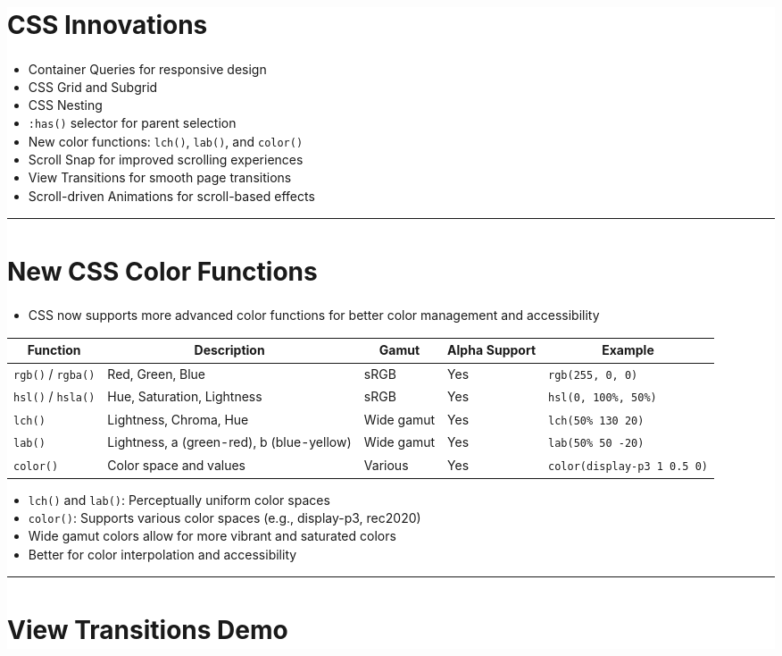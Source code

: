 
# CSS Innovations

<v-clicks>

- Container Queries for responsive design
- CSS Grid and Subgrid
- CSS Nesting
- `:has()` selector for parent selection
- New color functions: `lch()`, `lab()`, and `color()`
- Scroll Snap for improved scrolling experiences
- View Transitions for smooth page transitions
- Scroll-driven Animations for scroll-based effects

</v-clicks>

---

# New CSS Color Functions

<v-clicks>

- CSS now supports more advanced color functions for better color management and accessibility

</v-clicks>

<v-click>

| Function | Description | Gamut | Alpha Support | Example |
|----------|-------------|-------|---------------|---------|
| `rgb()` / `rgba()` | Red, Green, Blue | sRGB | Yes | `rgb(255, 0, 0)` |
| `hsl()` / `hsla()` | Hue, Saturation, Lightness | sRGB | Yes | `hsl(0, 100%, 50%)` |
| `lch()` | Lightness, Chroma, Hue | Wide gamut | Yes | `lch(50% 130 20)` |
| `lab()` | Lightness, a (green-red), b (blue-yellow) | Wide gamut | Yes | `lab(50% 50 -20)` |
| `color()` | Color space and values | Various | Yes | `color(display-p3 1 0.5 0)` |

</v-click>

<v-clicks>

- `lch()` and `lab()`: Perceptually uniform color spaces
- `color()`: Supports various color spaces (e.g., display-p3, rec2020)
- Wide gamut colors allow for more vibrant and saturated colors
- Better for color interpolation and accessibility

</v-clicks>

---

# View Transitions Demo
